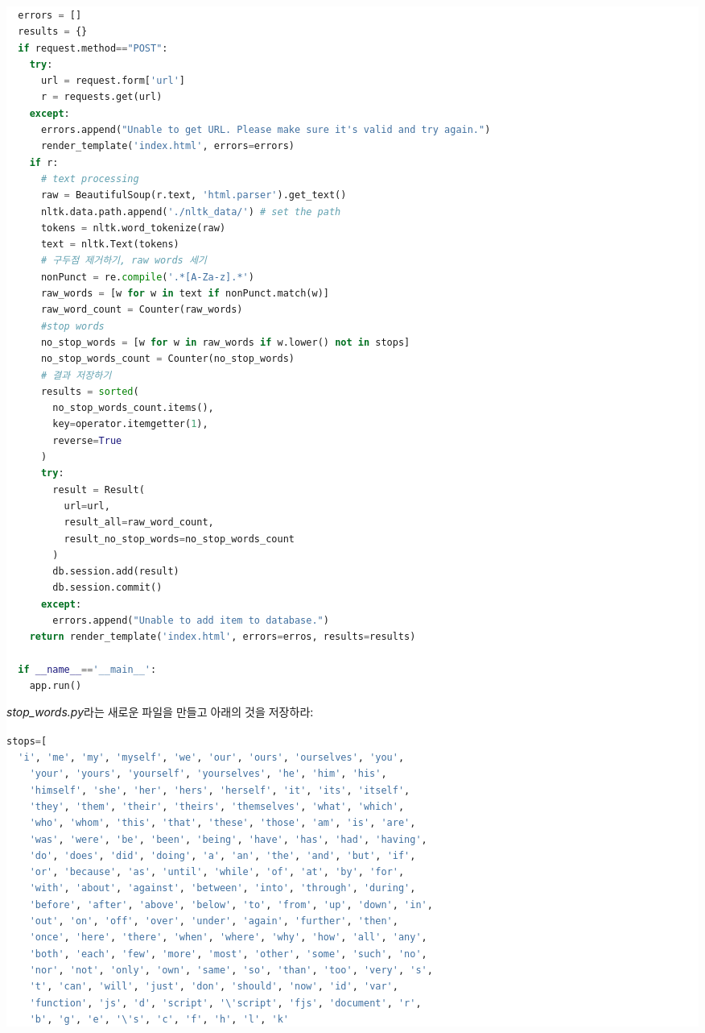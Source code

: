 ```python
  errors = []
  results = {}
  if request.method=="POST":
    try:
      url = request.form['url']
      r = requests.get(url)
    except:
      errors.append("Unable to get URL. Please make sure it's valid and try again.")
      render_template('index.html', errors=errors)
    if r:
      # text processing
      raw = BeautifulSoup(r.text, 'html.parser').get_text()
      nltk.data.path.append('./nltk_data/') # set the path
      tokens = nltk.word_tokenize(raw)
      text = nltk.Text(tokens)
      # 구두점 제거하기, raw words 세기
      nonPunct = re.compile('.*[A-Za-z].*')
      raw_words = [w for w in text if nonPunct.match(w)]
      raw_word_count = Counter(raw_words)
      #stop words
      no_stop_words = [w for w in raw_words if w.lower() not in stops]
      no_stop_words_count = Counter(no_stop_words)
      # 결과 저장하기
      results = sorted(
        no_stop_words_count.items(),
        key=operator.itemgetter(1),
        reverse=True
      )
      try:
        result = Result(
          url=url,
          result_all=raw_word_count,
          result_no_stop_words=no_stop_words_count
        )
        db.session.add(result)
        db.session.commit()
      except:
        errors.append("Unable to add item to database.")
    return render_template('index.html', errors=erros, results=results)
  
  if __name__=='__main__':
    app.run()
```

*stop_words.py*라는 새로운 파일을 만들고 아래의 것을 저장하라:
```python
stops=[
  'i', 'me', 'my', 'myself', 'we', 'our', 'ours', 'ourselves', 'you',
    'your', 'yours', 'yourself', 'yourselves', 'he', 'him', 'his',
    'himself', 'she', 'her', 'hers', 'herself', 'it', 'its', 'itself',
    'they', 'them', 'their', 'theirs', 'themselves', 'what', 'which',
    'who', 'whom', 'this', 'that', 'these', 'those', 'am', 'is', 'are',
    'was', 'were', 'be', 'been', 'being', 'have', 'has', 'had', 'having',
    'do', 'does', 'did', 'doing', 'a', 'an', 'the', 'and', 'but', 'if',
    'or', 'because', 'as', 'until', 'while', 'of', 'at', 'by', 'for',
    'with', 'about', 'against', 'between', 'into', 'through', 'during',
    'before', 'after', 'above', 'below', 'to', 'from', 'up', 'down', 'in',
    'out', 'on', 'off', 'over', 'under', 'again', 'further', 'then',
    'once', 'here', 'there', 'when', 'where', 'why', 'how', 'all', 'any',
    'both', 'each', 'few', 'more', 'most', 'other', 'some', 'such', 'no',
    'nor', 'not', 'only', 'own', 'same', 'so', 'than', 'too', 'very', 's',
    't', 'can', 'will', 'just', 'don', 'should', 'now', 'id', 'var',
    'function', 'js', 'd', 'script', '\'script', 'fjs', 'document', 'r',
    'b', 'g', 'e', '\'s', 'c', 'f', 'h', 'l', 'k'
```